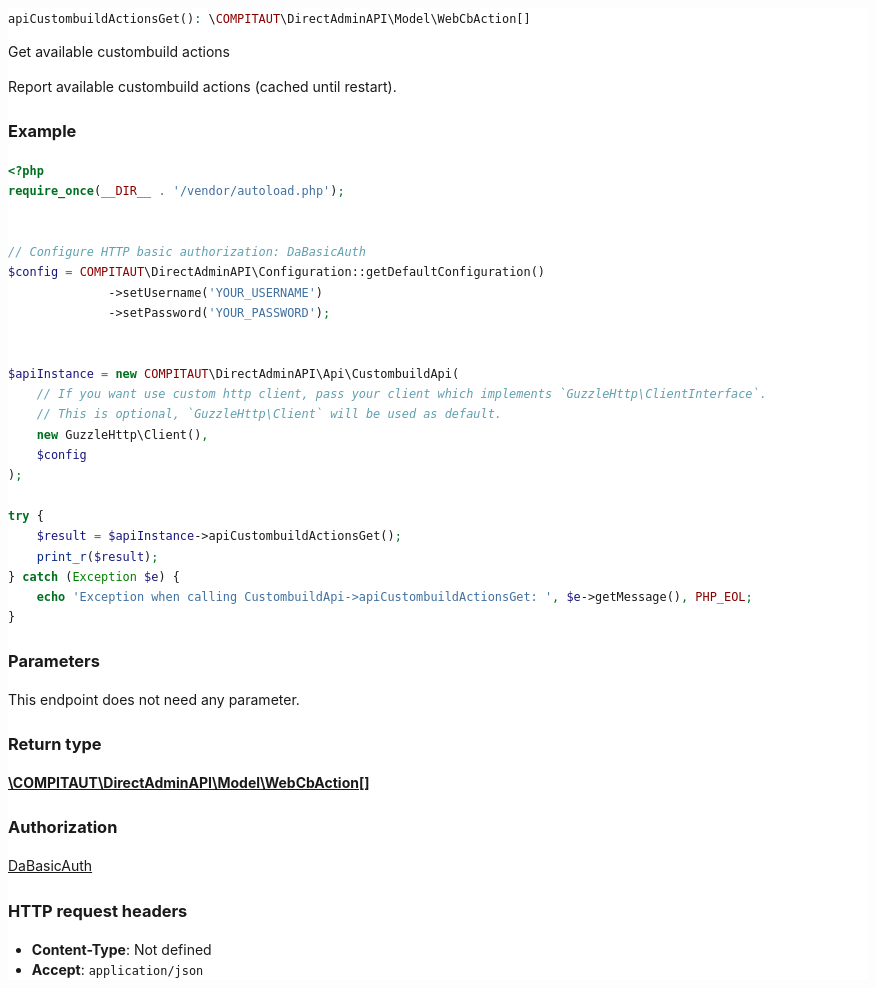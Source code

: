 ```php
apiCustombuildActionsGet(): \COMPITAUT\DirectAdminAPI\Model\WebCbAction[]
```

Get available custombuild actions

Report available custombuild actions (cached until restart).

### Example

```php
<?php
require_once(__DIR__ . '/vendor/autoload.php');


// Configure HTTP basic authorization: DaBasicAuth
$config = COMPITAUT\DirectAdminAPI\Configuration::getDefaultConfiguration()
              ->setUsername('YOUR_USERNAME')
              ->setPassword('YOUR_PASSWORD');


$apiInstance = new COMPITAUT\DirectAdminAPI\Api\CustombuildApi(
    // If you want use custom http client, pass your client which implements `GuzzleHttp\ClientInterface`.
    // This is optional, `GuzzleHttp\Client` will be used as default.
    new GuzzleHttp\Client(),
    $config
);

try {
    $result = $apiInstance->apiCustombuildActionsGet();
    print_r($result);
} catch (Exception $e) {
    echo 'Exception when calling CustombuildApi->apiCustombuildActionsGet: ', $e->getMessage(), PHP_EOL;
}
```

### Parameters

This endpoint does not need any parameter.

### Return type

[**\COMPITAUT\DirectAdminAPI\Model\WebCbAction[]**](../Model/WebCbAction.md)

### Authorization

[DaBasicAuth](../../README.md#DaBasicAuth)

### HTTP request headers

- **Content-Type**: Not defined
- **Accept**: `application/json`
